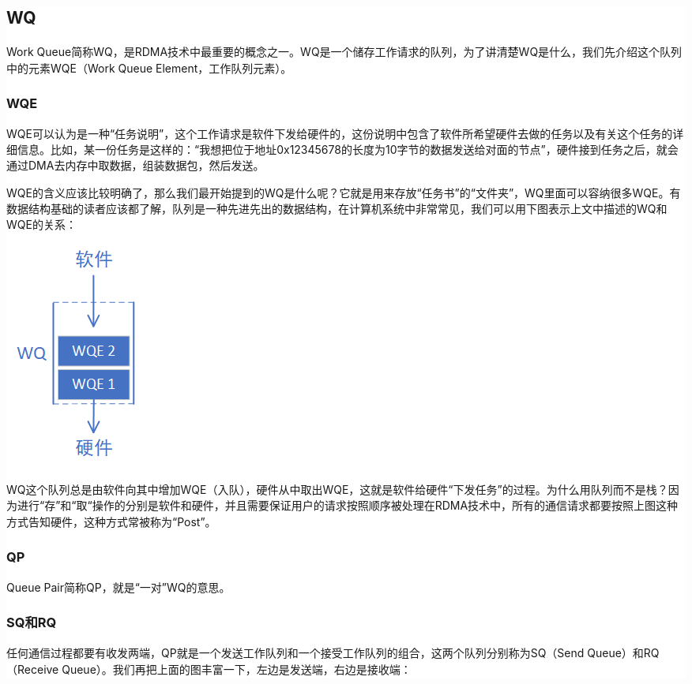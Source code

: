 ## WQ

Work Queue简称WQ，是RDMA技术中最重要的概念之一。WQ是一个储存工作请求的队列，为了讲清楚WQ是什么，我们先介绍这个队列中的元素WQE（Work Queue Element，工作队列元素）。

### WQE

WQE可以认为是一种“任务说明”，这个工作请求是软件下发给硬件的，这份说明中包含了软件所希望硬件去做的任务以及有关这个任务的详细信息。比如，某一份任务是这样的：“我想把位于地址0x12345678的长度为10字节的数据发送给对面的节点”，硬件接到任务之后，就会通过DMA去内存中取数据，组装数据包，然后发送。

WQE的含义应该比较明确了，那么我们最开始提到的WQ是什么呢？它就是用来存放“任务书”的“文件夹”，WQ里面可以容纳很多WQE。有数据结构基础的读者应该都了解，队列是一种先进先出的数据结构，在计算机系统中非常常见，我们可以用下图表示上文中描述的WQ和WQE的关系：

![img](../images/2025-05-07-RDMA.assets/v2-40c7e57f2760323c6b6665306e8f8896_1440w.png)

WQ这个队列总是由软件向其中增加WQE（入队），硬件从中取出WQE，这就是软件给硬件“下发任务”的过程。为什么用队列而不是栈？因为进行“存”和“取“操作的分别是软件和硬件，并且需要保证用户的请求按照顺序被处理在RDMA技术中，所有的通信请求都要按照上图这种方式告知硬件，这种方式常被称为“Post”。

### QP

Queue Pair简称QP，就是“一对”WQ的意思。

### SQ和RQ

任何通信过程都要有收发两端，QP就是一个发送工作队列和一个接受工作队列的组合，这两个队列分别称为SQ（Send Queue）和RQ（Receive Queue）。我们再把上面的图丰富一下，左边是发送端，右边是接收端：
